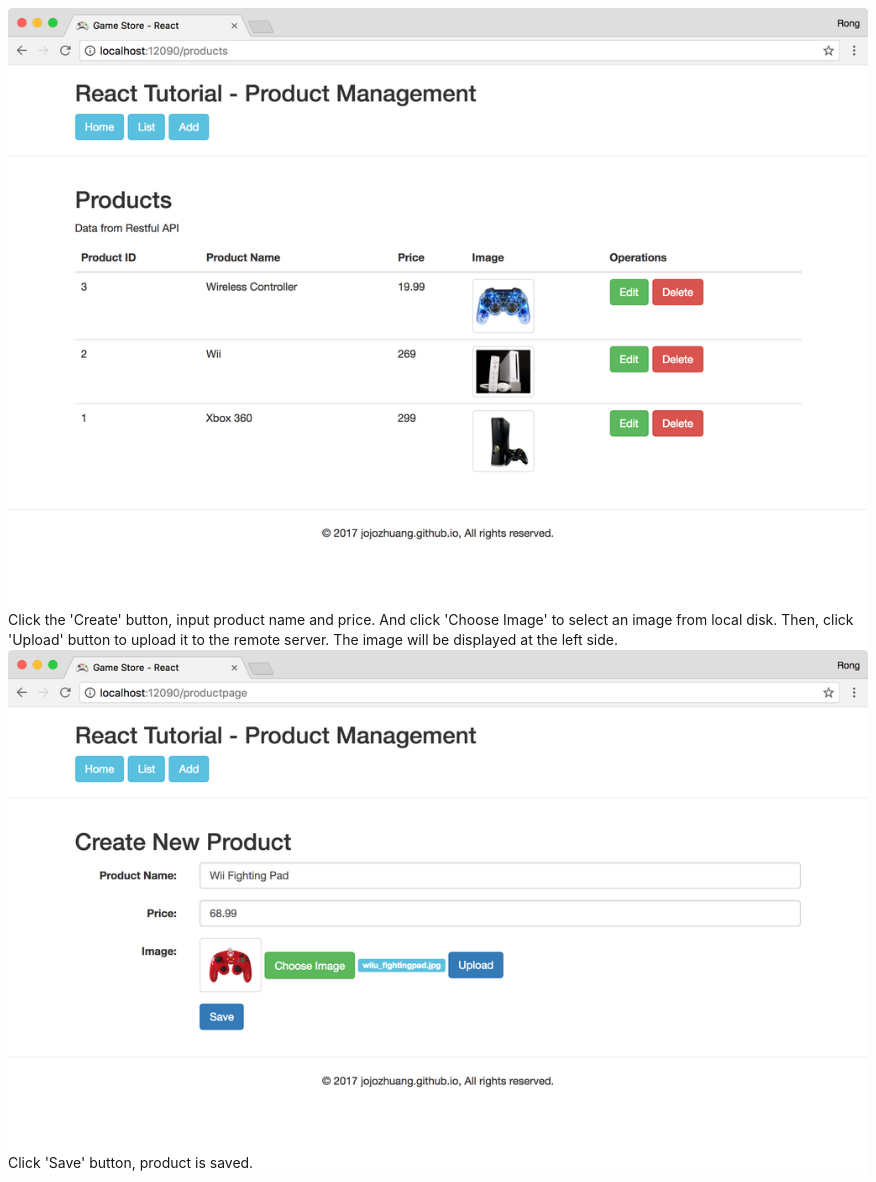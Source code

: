 ![image](/public/tutorials/353/productlist.png)
Click the 'Create' button, input product name and price. And click 'Choose Image' to select an image from local disk. Then, click 'Upload' button to upload it to the remote server. The image will be displayed at the left side.
![image](/public/tutorials/353/productadd.png)
Click 'Save' button, product is saved.